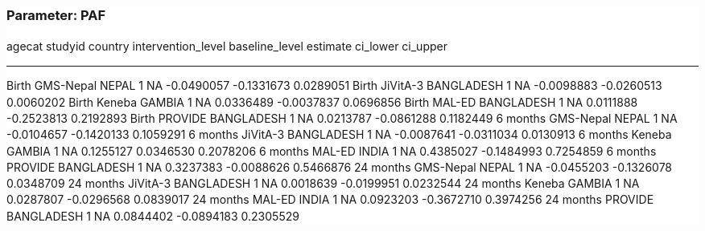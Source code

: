 
### Parameter: PAF


agecat      studyid     country      intervention_level   baseline_level      estimate     ci_lower    ci_upper
----------  ----------  -----------  -------------------  ---------------  -----------  -----------  ----------
Birth       GMS-Nepal   NEPAL        1                    NA                -0.0490057   -0.1331673   0.0289051
Birth       JiVitA-3    BANGLADESH   1                    NA                -0.0098883   -0.0260513   0.0060202
Birth       Keneba      GAMBIA       1                    NA                 0.0336489   -0.0037837   0.0696856
Birth       MAL-ED      BANGLADESH   1                    NA                 0.0111888   -0.2523813   0.2192893
Birth       PROVIDE     BANGLADESH   1                    NA                 0.0213787   -0.0861288   0.1182449
6 months    GMS-Nepal   NEPAL        1                    NA                -0.0104657   -0.1420133   0.1059291
6 months    JiVitA-3    BANGLADESH   1                    NA                -0.0087641   -0.0311034   0.0130913
6 months    Keneba      GAMBIA       1                    NA                 0.1255127    0.0346530   0.2078206
6 months    MAL-ED      INDIA        1                    NA                 0.4385027   -0.1484993   0.7254859
6 months    PROVIDE     BANGLADESH   1                    NA                 0.3237383   -0.0088626   0.5466876
24 months   GMS-Nepal   NEPAL        1                    NA                -0.0455203   -0.1326078   0.0348709
24 months   JiVitA-3    BANGLADESH   1                    NA                 0.0018639   -0.0199951   0.0232544
24 months   Keneba      GAMBIA       1                    NA                 0.0287807   -0.0296568   0.0839017
24 months   MAL-ED      INDIA        1                    NA                 0.0923203   -0.3672710   0.3974256
24 months   PROVIDE     BANGLADESH   1                    NA                 0.0844402   -0.0894183   0.2305529
